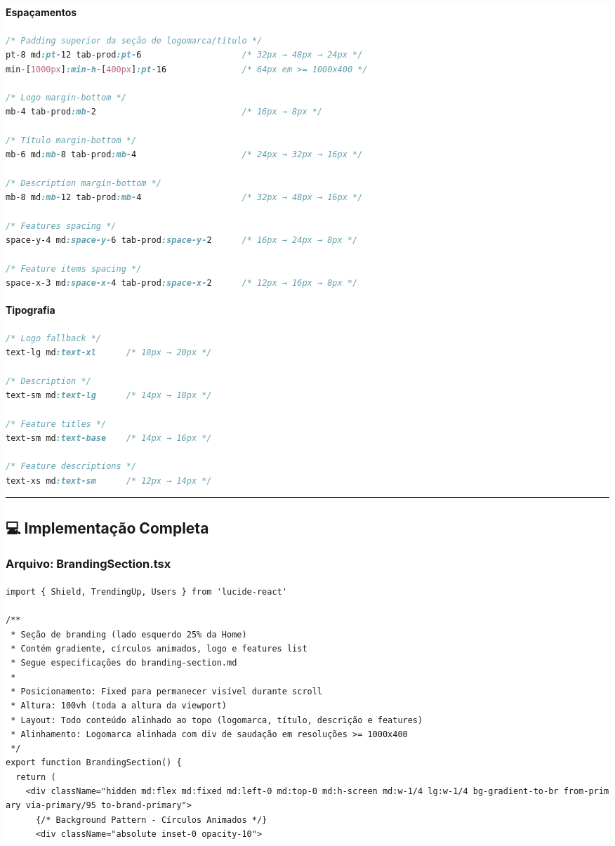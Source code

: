 ```css
```

#### Espaçamentos
```css
/* Padding superior da seção de logomarca/título */
pt-8 md:pt-12 tab-prod:pt-6                    /* 32px → 48px → 24px */
min-[1000px]:min-h-[400px]:pt-16               /* 64px em >= 1000x400 */

/* Logo margin-bottom */
mb-4 tab-prod:mb-2                             /* 16px → 8px */

/* Título margin-bottom */
mb-6 md:mb-8 tab-prod:mb-4                     /* 24px → 32px → 16px */

/* Description margin-bottom */
mb-8 md:mb-12 tab-prod:mb-4                    /* 32px → 48px → 16px */

/* Features spacing */
space-y-4 md:space-y-6 tab-prod:space-y-2      /* 16px → 24px → 8px */

/* Feature items spacing */
space-x-3 md:space-x-4 tab-prod:space-x-2      /* 12px → 16px → 8px */
```

#### Tipografia
```css
/* Logo fallback */
text-lg md:text-xl      /* 18px → 20px */

/* Description */
text-sm md:text-lg      /* 14px → 18px */

/* Feature titles */
text-sm md:text-base    /* 14px → 16px */

/* Feature descriptions */
text-xs md:text-sm      /* 12px → 14px */
```

---

## 💻 Implementação Completa

### Arquivo: BrandingSection.tsx

```tsx
import { Shield, TrendingUp, Users } from 'lucide-react'

/**
 * Seção de branding (lado esquerdo 25% da Home)
 * Contém gradiente, círculos animados, logo e features list
 * Segue especificações do branding-section.md
 *
 * Posicionamento: Fixed para permanecer visível durante scroll
 * Altura: 100vh (toda a altura da viewport)
 * Layout: Todo conteúdo alinhado ao topo (logomarca, título, descrição e features)
 * Alinhamento: Logomarca alinhada com div de saudação em resoluções >= 1000x400
 */
export function BrandingSection() {
  return (
    <div className="hidden md:flex md:fixed md:left-0 md:top-0 md:h-screen md:w-1/4 lg:w-1/4 bg-gradient-to-br from-primary via-primary/95 to-brand-primary">
      {/* Background Pattern - Círculos Animados */}
      <div className="absolute inset-0 opacity-10">
```